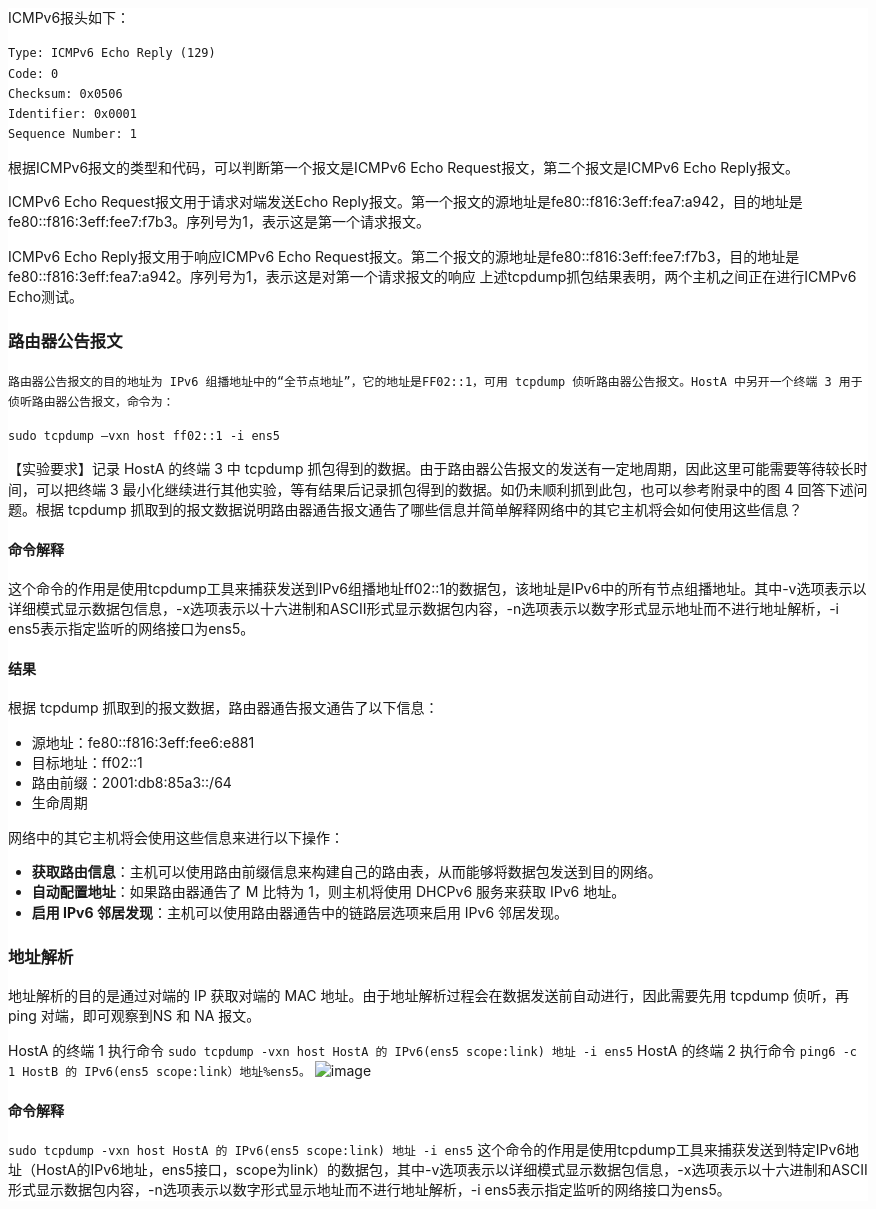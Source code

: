 

ICMPv6报头如下：

```
Type: ICMPv6 Echo Reply (129) 
Code: 0 
Checksum: 0x0506 
Identifier: 0x0001 
Sequence Number: 1
```




根据ICMPv6报文的类型和代码，可以判断第一个报文是ICMPv6 Echo Request报文，第二个报文是ICMPv6 Echo Reply报文。

ICMPv6 Echo Request报文用于请求对端发送Echo Reply报文。第一个报文的源地址是fe80::f816:3eff:fea7:a942，目的地址是fe80::f816:3eff:fee7:f7b3。序列号为1，表示这是第一个请求报文。

ICMPv6 Echo Reply报文用于响应ICMPv6 Echo Request报文。第二个报文的源地址是fe80::f816:3eff:fee7:f7b3，目的地址是fe80::f816:3eff:fea7:a942。序列号为1，表示这是对第一个请求报文的响应
上述tcpdump抓包结果表明，两个主机之间正在进行ICMPv6 Echo测试。
### 路由器公告报文

	路由器公告报文的目的地址为 IPv6 组播地址中的“全节点地址”，它的地址是FF02::1，可用 tcpdump 侦听路由器公告报文。HostA 中另开一个终端 3 用于侦听路由器公告报文，命令为：
`sudo tcpdump –vxn host ff02::1 -i ens5`

【实验要求】记录 HostA 的终端 3 中 tcpdump 抓包得到的数据。由于路由器公告报文的发送有一定地周期，因此这里可能需要等待较长时间，可以把终端 3 最小化继续进行其他实验，等有结果后记录抓包得到的数据。如仍未顺利抓到此包，也可以参考附录中的图 4 回答下述问题。根据 tcpdump 抓取到的报文数据说明路由器通告报文通告了哪些信息并简单解释网络中的其它主机将会如何使用这些信息？



#### 命令解释
这个命令的作用是使用tcpdump工具来捕获发送到IPv6组播地址ff02::1的数据包，该地址是IPv6中的所有节点组播地址。其中-v选项表示以详细模式显示数据包信息，-x选项表示以十六进制和ASCII形式显示数据包内容，-n选项表示以数字形式显示地址而不进行地址解析，-i ens5表示指定监听的网络接口为ens5。
#### 结果
根据 tcpdump 抓取到的报文数据，路由器通告报文通告了以下信息：

- 源地址：fe80::f816:3eff:fee6:e881
- 目标地址：ff02::1
- 路由前缀：2001:db8:85a3::/64
- 生命周期

网络中的其它主机将会使用这些信息来进行以下操作：
- **获取路由信息**：主机可以使用路由前缀信息来构建自己的路由表，从而能够将数据包发送到目的网络。
- **自动配置地址**：如果路由器通告了 M 比特为 1，则主机将使用 DHCPv6 服务来获取 IPv6 地址。
- **启用 IPv6 邻居发现**：主机可以使用路由器通告中的链路层选项来启用 IPv6 邻居发现。

### 地址解析

地址解析的目的是通过对端的 IP 获取对端的 MAC 地址。由于地址解析过程会在数据发送前自动进行，因此需要先用 tcpdump 侦听，再 ping 对端，即可观察到NS 和 NA 报文。

HostA 的终端 1 执行命令 `sudo tcpdump -vxn host HostA 的 IPv6(ens5 scope:link) 地址 -i ens5`
HostA 的终端 2 执行命令 `ping6 -c 1 HostB 的 IPv6(ens5 scope:link）地址%ens5。`
![image](https://cdn.statically.io/gh/Anonymity-0/Picgo@note_picture/img/image.o525tblz7nk.webp)

#### 命令解释
`sudo tcpdump -vxn host HostA 的 IPv6(ens5 scope:link) 地址 -i ens5` 这个命令的作用是使用tcpdump工具来捕获发送到特定IPv6地址（HostA的IPv6地址，ens5接口，scope为link）的数据包，其中-v选项表示以详细模式显示数据包信息，-x选项表示以十六进制和ASCII形式显示数据包内容，-n选项表示以数字形式显示地址而不进行地址解析，-i ens5表示指定监听的网络接口为ens5。
